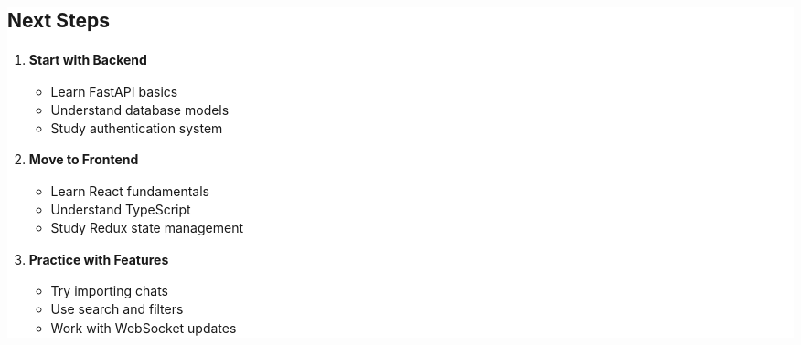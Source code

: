 ## Next Steps

1. **Start with Backend**
   - Learn FastAPI basics
   - Understand database models
   - Study authentication system

2. **Move to Frontend**
   - Learn React fundamentals
   - Understand TypeScript
   - Study Redux state management

3. **Practice with Features**
   - Try importing chats
   - Use search and filters
   - Work with WebSocket updates
